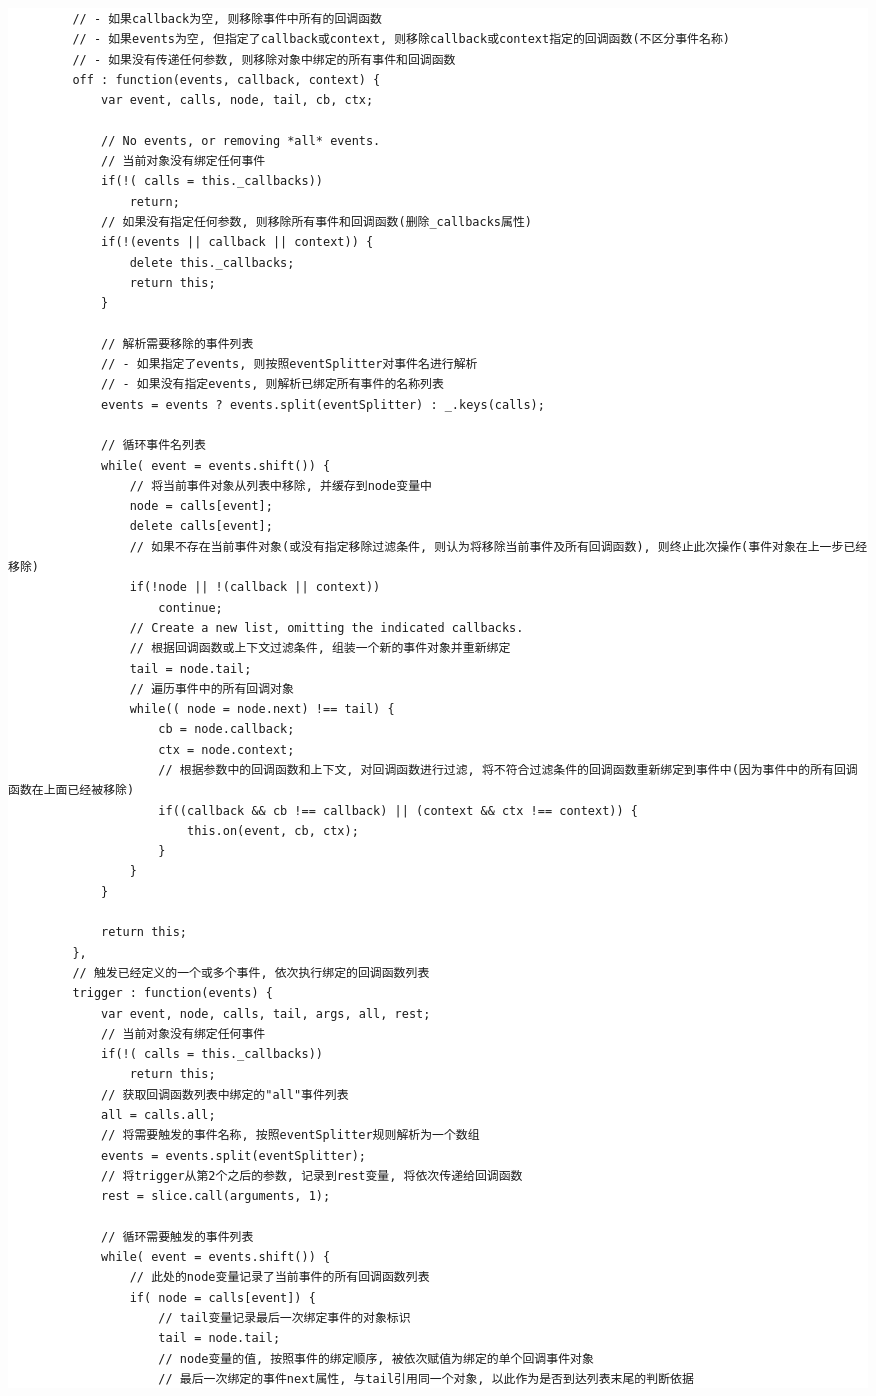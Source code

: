              // - 如果callback为空, 则移除事件中所有的回调函数
             // - 如果events为空, 但指定了callback或context, 则移除callback或context指定的回调函数(不区分事件名称)
             // - 如果没有传递任何参数, 则移除对象中绑定的所有事件和回调函数
             off : function(events, callback, context) {
                 var event, calls, node, tail, cb, ctx;

                 // No events, or removing *all* events.
                 // 当前对象没有绑定任何事件
                 if(!( calls = this._callbacks))
                     return;
                 // 如果没有指定任何参数, 则移除所有事件和回调函数(删除_callbacks属性)
                 if(!(events || callback || context)) {
                     delete this._callbacks;
                     return this;
                 }

                 // 解析需要移除的事件列表
                 // - 如果指定了events, 则按照eventSplitter对事件名进行解析
                 // - 如果没有指定events, 则解析已绑定所有事件的名称列表
                 events = events ? events.split(eventSplitter) : _.keys(calls);

                 // 循环事件名列表
                 while( event = events.shift()) {
                     // 将当前事件对象从列表中移除, 并缓存到node变量中
                     node = calls[event];
                     delete calls[event];
                     // 如果不存在当前事件对象(或没有指定移除过滤条件, 则认为将移除当前事件及所有回调函数), 则终止此次操作(事件对象在上一步已经移除)
                     if(!node || !(callback || context))
                         continue;
                     // Create a new list, omitting the indicated callbacks.
                     // 根据回调函数或上下文过滤条件, 组装一个新的事件对象并重新绑定
                     tail = node.tail;
                     // 遍历事件中的所有回调对象
                     while(( node = node.next) !== tail) {
                         cb = node.callback;
                         ctx = node.context;
                         // 根据参数中的回调函数和上下文, 对回调函数进行过滤, 将不符合过滤条件的回调函数重新绑定到事件中(因为事件中的所有回调函数在上面已经被移除)
                         if((callback && cb !== callback) || (context && ctx !== context)) {
                             this.on(event, cb, ctx);
                         }
                     }
                 }

                 return this;
             },
             // 触发已经定义的一个或多个事件, 依次执行绑定的回调函数列表
             trigger : function(events) {
                 var event, node, calls, tail, args, all, rest;
                 // 当前对象没有绑定任何事件
                 if(!( calls = this._callbacks))
                     return this;
                 // 获取回调函数列表中绑定的"all"事件列表
                 all = calls.all;
                 // 将需要触发的事件名称, 按照eventSplitter规则解析为一个数组
                 events = events.split(eventSplitter);
                 // 将trigger从第2个之后的参数, 记录到rest变量, 将依次传递给回调函数
                 rest = slice.call(arguments, 1);

                 // 循环需要触发的事件列表
                 while( event = events.shift()) {
                     // 此处的node变量记录了当前事件的所有回调函数列表
                     if( node = calls[event]) {
                         // tail变量记录最后一次绑定事件的对象标识
                         tail = node.tail;
                         // node变量的值, 按照事件的绑定顺序, 被依次赋值为绑定的单个回调事件对象
                         // 最后一次绑定的事件next属性, 与tail引用同一个对象, 以此作为是否到达列表末尾的判断依据